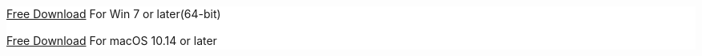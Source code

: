 [Free Download](https://tools.techidaily.com/wondershare/filmora/download/) For Win 7 or later(64-bit)

[Free Download](https://tools.techidaily.com/wondershare/filmora/download/) For macOS 10.14 or later

<ins class="adsbygoogle"
     style="display:block"
     data-ad-format="autorelaxed"
     data-ad-client="ca-pub-7571918770474297"
     data-ad-slot="1223367746"></ins>

<ins class="adsbygoogle"
     style="display:block"
     data-ad-client="ca-pub-7571918770474297"
     data-ad-slot="8358498916"
     data-ad-format="auto"
     data-full-width-responsive="true"></ins>



